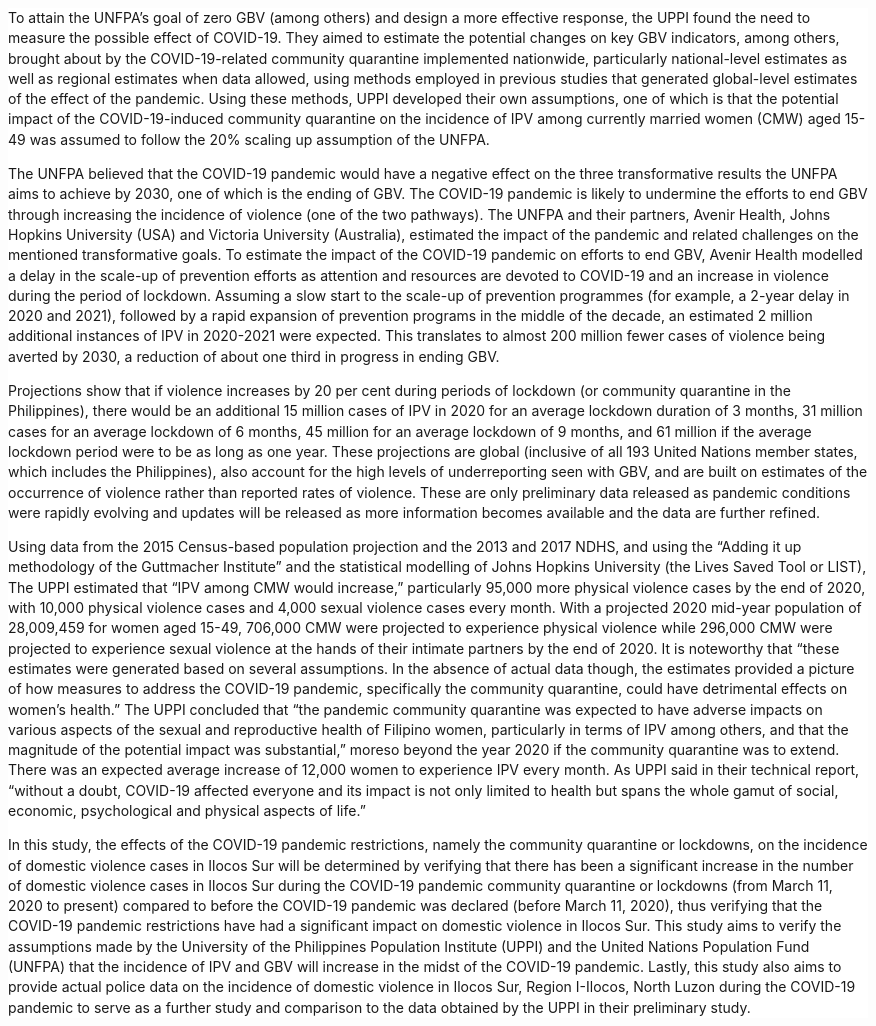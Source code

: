 To attain the UNFPA’s goal of zero GBV (among others) and design a more effective response, the UPPI found the need to measure the possible effect of COVID-19. They aimed to estimate the potential changes on key GBV indicators, among others, brought about by the COVID-19-related community quarantine implemented nationwide, particularly national-level estimates as well as regional estimates when data allowed, using methods employed in previous studies that generated global-level estimates of the effect of the pandemic. Using these methods, UPPI developed their own assumptions, one of which is that the potential impact of the COVID-19-induced community quarantine on the incidence of IPV among currently married women (CMW) aged 15-49 was assumed to follow the 20% scaling up assumption of the UNFPA.

The UNFPA believed that the COVID-19 pandemic would have a negative effect on the three transformative results the UNFPA aims to achieve by 2030, one of which is the ending of GBV. The COVID-19 pandemic is likely to undermine the efforts to end GBV through increasing the incidence of violence (one of the two pathways). The UNFPA and their partners, Avenir Health, Johns Hopkins University (USA) and Victoria University (Australia), estimated the impact of the pandemic and related challenges on the mentioned transformative goals. To estimate the impact of the COVID-19 pandemic on efforts to end GBV, Avenir Health modelled a delay in the scale-up of prevention efforts as attention and resources are devoted to COVID-19 and an increase in violence during the period of lockdown. Assuming a slow start to the scale-up of prevention programmes (for example, a 2-year delay in 2020 and 2021), followed by a rapid expansion of prevention programs in the middle of the decade, an estimated 2 million additional instances of IPV in 2020-2021 were expected. This translates to almost 200 million fewer cases of violence being averted by 2030, a reduction of about one third in progress in ending GBV. 

Projections show that if violence increases by 20 per cent during periods of lockdown (or community quarantine in the Philippines), there would be an additional 15 million cases of IPV in 2020 for an average lockdown duration of 3 months, 31 million cases for an average lockdown of 6 months, 45 million for an average lockdown of 9 months, and 61 million if the average lockdown period were to be as long as one year. These projections are global (inclusive of all 193 United Nations member states, which includes the Philippines), also account for the high levels of underreporting seen with GBV, and are built on estimates of the occurrence of violence rather than reported rates of violence. These are only preliminary data released as pandemic conditions were rapidly evolving and updates will be released as more information becomes available and the data are further refined. 

Using data from the 2015 Census-based population projection and the 2013 and 2017 NDHS, and using the “Adding it up methodology of the Guttmacher Institute” and the statistical modelling of Johns Hopkins University (the Lives Saved Tool or LIST), The UPPI estimated that “IPV among CMW would increase,” particularly 95,000 more physical violence cases by the end of 2020, with 10,000 physical violence cases and 4,000 sexual violence cases every month. With a projected 2020 mid-year population of 28,009,459 for women aged 15-49, 706,000 CMW were projected to experience physical violence while 296,000 CMW were projected to experience sexual violence at the hands of their intimate partners by the end of 2020. It is noteworthy that “these estimates were generated based on several assumptions. In the absence of actual data though, the estimates provided a picture of how measures to address the COVID-19 pandemic, specifically the community quarantine, could have detrimental effects on women’s health.” The UPPI concluded that “the pandemic community quarantine was expected to have adverse impacts on various aspects of the sexual and reproductive health of Filipino women, particularly in terms of IPV among others, and that the magnitude of the potential impact was substantial,” moreso beyond the year 2020 if the community quarantine was to extend. There was an expected average increase of 12,000 women to experience IPV every month. As UPPI said in their technical report, “without a doubt, COVID-19 affected everyone and its impact is not only limited to health but spans the whole gamut of social, economic, psychological and physical aspects of life.”

In this study, the effects of the COVID-19 pandemic restrictions, namely the community quarantine or lockdowns, on the incidence of domestic violence cases in Ilocos Sur will be determined by verifying that there has been a significant increase in the number of domestic violence cases in Ilocos Sur during the COVID-19 pandemic community quarantine or lockdowns (from March 11, 2020 to present) compared to before the COVID-19 pandemic was declared (before March 11, 2020), thus verifying that the COVID-19 pandemic restrictions have had a significant impact on domestic violence in Ilocos Sur. This study aims to verify the assumptions made by the University of the Philippines Population Institute (UPPI) and the United Nations Population Fund (UNFPA) that the incidence of IPV and GBV will increase in the midst of the COVID-19 pandemic. Lastly, this study also aims to provide actual police data on the incidence of domestic violence in Ilocos Sur, Region I-Ilocos, North Luzon during the COVID-19 pandemic to serve as a further study and comparison to the data obtained by the UPPI in their preliminary study.
